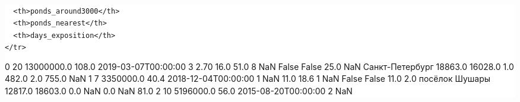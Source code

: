       <th>ponds_around3000</th>
      <th>ponds_nearest</th>
      <th>days_exposition</th>
    </tr>
  </thead>
  <tbody>
    <tr>
      <th>0</th>
      <td>20</td>
      <td>13000000.0</td>
      <td>108.0</td>
      <td>2019-03-07T00:00:00</td>
      <td>3</td>
      <td>2.70</td>
      <td>16.0</td>
      <td>51.0</td>
      <td>8</td>
      <td>NaN</td>
      <td>False</td>
      <td>False</td>
      <td>25.0</td>
      <td>NaN</td>
      <td>Санкт-Петербург</td>
      <td>18863.0</td>
      <td>16028.0</td>
      <td>1.0</td>
      <td>482.0</td>
      <td>2.0</td>
      <td>755.0</td>
      <td>NaN</td>
    </tr>
    <tr>
      <th>1</th>
      <td>7</td>
      <td>3350000.0</td>
      <td>40.4</td>
      <td>2018-12-04T00:00:00</td>
      <td>1</td>
      <td>NaN</td>
      <td>11.0</td>
      <td>18.6</td>
      <td>1</td>
      <td>NaN</td>
      <td>False</td>
      <td>False</td>
      <td>11.0</td>
      <td>2.0</td>
      <td>посёлок Шушары</td>
      <td>12817.0</td>
      <td>18603.0</td>
      <td>0.0</td>
      <td>NaN</td>
      <td>0.0</td>
      <td>NaN</td>
      <td>81.0</td>
    </tr>
    <tr>
      <th>2</th>
      <td>10</td>
      <td>5196000.0</td>
      <td>56.0</td>
      <td>2015-08-20T00:00:00</td>
      <td>2</td>
      <td>NaN</td>